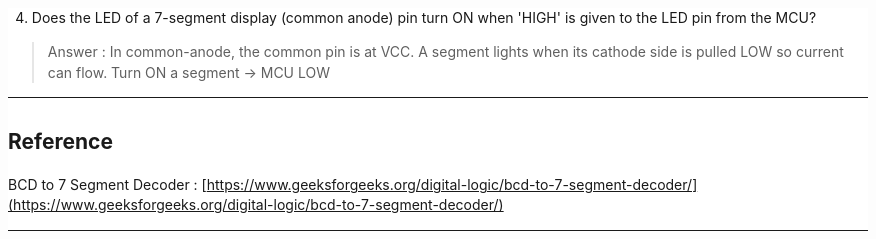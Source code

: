4. Does the LED of a 7-segment display (common anode) pin turn ON when 'HIGH' is given to the LED pin from the MCU?

> Answer :
> In common-anode, the common pin is at VCC. A segment lights when its cathode side is pulled LOW so current can flow.
> 	Turn ON a segment -> MCU  LOW 
***

## Reference

BCD to 7 Segment Decoder : [https://www.geeksforgeeks.org/digital-logic/bcd-to-7-segment-decoder/](https://www.geeksforgeeks.org/digital-logic/bcd-to-7-segment-decoder/)


***


